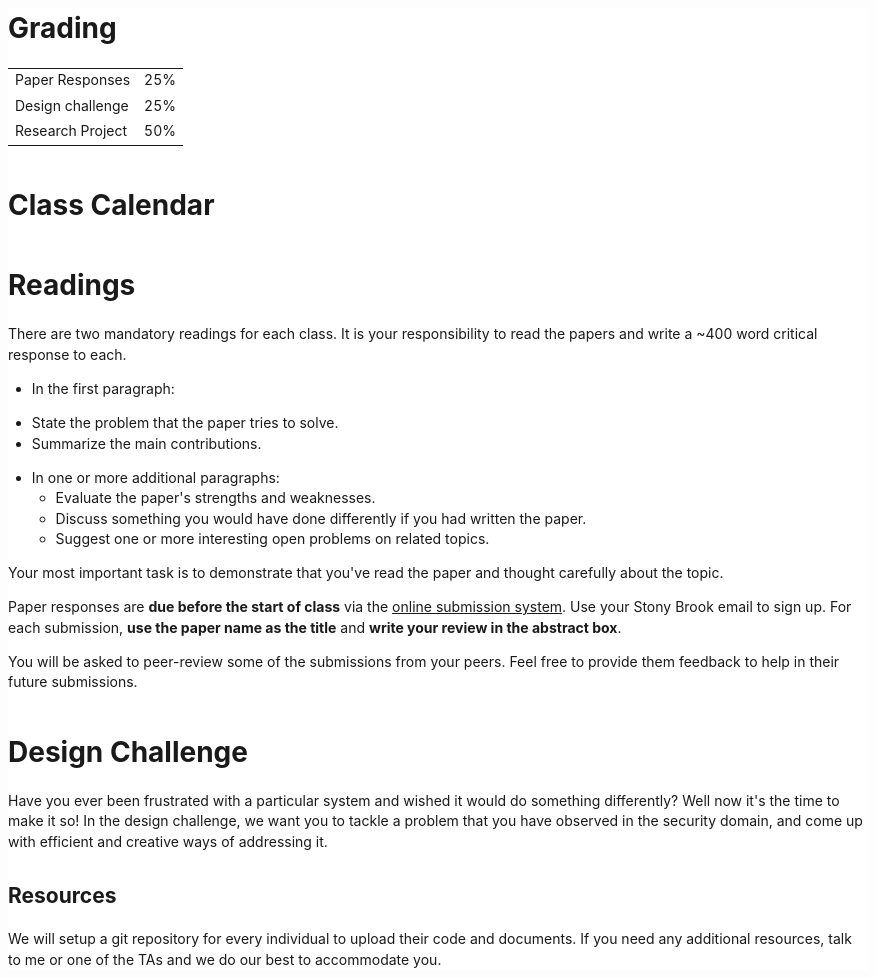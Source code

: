 # Grading

|                     |     |
| ----                | --- |
| Paper Responses     | 25% |
| Design challenge   | 25% |
| Research Project   | 50% |


# Class Calendar

<iframe src="https://docs.google.com/spreadsheets/d/e/2PACX-1vQ0UaTTInLa2JIUDh_GE2TB94IK8_0igWoDHbLa93lb2AhCBW-dnv3z3TvYFZZX3ZRTUoMSWfv57OcU/pubhtml?gid=0&amp;single=true&amp;widget=true&amp;headers=false" width="100%" Height="500"></iframe>


# Readings
There are two mandatory readings for each class. It is your responsibility to read the papers and write a ~400 word critical response to each.


* In the first paragraph:
 - State the problem that the paper tries to solve.
 - Summarize the main contributions.

* In one or more additional paragraphs:
  - Evaluate the paper's strengths and weaknesses.
  - Discuss something you would have done differently if you had written the paper.
  - Suggest one or more interesting open problems on related topics.


Your most important task is to demonstrate that you've read the paper and thought carefully about the topic.

Paper responses are **due before the start of class** via the [online submission system](https://stonybrook-cse508-fall18.hotcrp.com/). Use your Stony Brook email to sign up. For each submission, **use the paper name as the title** and **write your review in the abstract box**.

You will be asked to peer-review some of the submissions from your peers. Feel free to provide them feedback to help in their future submissions.

# Design Challenge
Have you ever been frustrated with a particular system and wished it would do something differently? Well now it's the time to make it so! In the design challenge, we want you to tackle a problem that you have observed in the security domain, and come up with efficient and creative ways of addressing it.

## Resources
We will setup a git repository for every individual to upload their code and documents. If you need any additional resources, talk to me or one of the TAs and we do our best to accommodate you.
